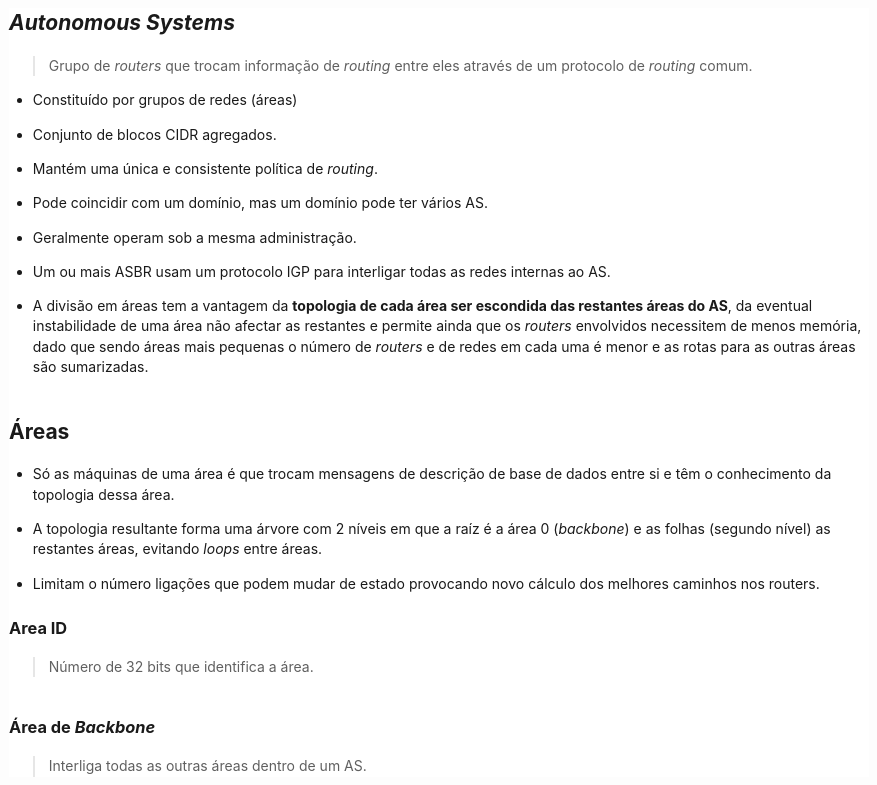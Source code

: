 #
#

## ___Autonomous Systems___

> Grupo de _routers_ que trocam informação de _routing_ entre eles através de um protocolo de _routing_ comum.

* Constituído por grupos de redes (áreas)

* Conjunto de blocos CIDR agregados.

* Mantém uma única e consistente política de _routing_.

* Pode coincidir com um domínio, mas um domínio pode ter vários AS.

* Geralmente operam sob a mesma administração.

* Um ou mais ASBR usam um protocolo IGP para interligar todas as redes internas ao AS.

* A divisão em áreas tem a vantagem da __topologia de cada área ser escondida das restantes áreas do AS__, da eventual instabilidade de uma área não afectar as restantes e permite ainda que os _routers_ envolvidos necessitem de menos memória, dado que sendo áreas mais pequenas o número de _routers_ e de redes em cada uma é menor e as rotas para as outras áreas são sumarizadas.

#
#

## __Áreas__

* Só as máquinas de uma área é que trocam mensagens de descrição de base de dados entre si e têm o conhecimento da topologia dessa área.

* A topologia resultante forma uma árvore com 2 níveis em que a raíz é a área 0 (_backbone_) e as folhas (segundo nível) as restantes áreas, evitando _loops_ entre áreas.

* Limitam o número ligações que podem mudar de estado provocando novo cálculo dos melhores caminhos nos routers.

### __Area ID__

> Número de 32 bits que identifica a área.

#


### __Área de _Backbone___

> Interliga todas as outras áreas dentro de um AS.

<div align=center>

